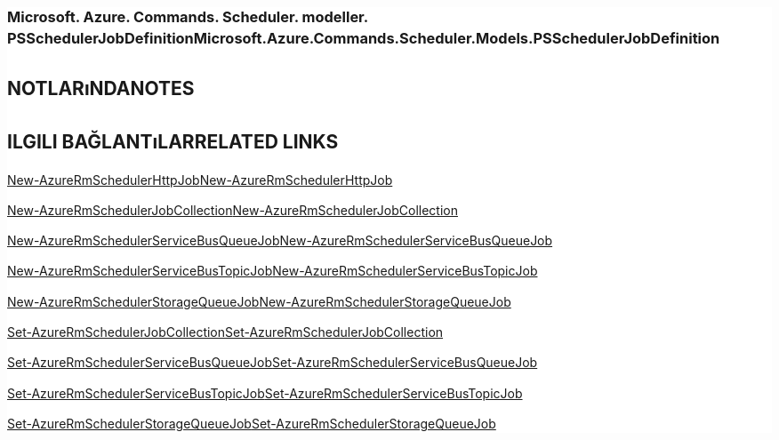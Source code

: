 ### <span data-ttu-id="79314-182">Microsoft. Azure. Commands. Scheduler. modeller. PSSchedulerJobDefinition</span><span class="sxs-lookup"><span data-stu-id="79314-182">Microsoft.Azure.Commands.Scheduler.Models.PSSchedulerJobDefinition</span></span>

## <span data-ttu-id="79314-183">NOTLARıNDA</span><span class="sxs-lookup"><span data-stu-id="79314-183">NOTES</span></span>

## <span data-ttu-id="79314-184">ILGILI BAĞLANTıLAR</span><span class="sxs-lookup"><span data-stu-id="79314-184">RELATED LINKS</span></span>

[<span data-ttu-id="79314-185">New-AzureRmSchedulerHttpJob</span><span class="sxs-lookup"><span data-stu-id="79314-185">New-AzureRmSchedulerHttpJob</span></span>](./New-AzureRmSchedulerHttpJob.md)

[<span data-ttu-id="79314-186">New-AzureRmSchedulerJobCollection</span><span class="sxs-lookup"><span data-stu-id="79314-186">New-AzureRmSchedulerJobCollection</span></span>](./New-AzureRmSchedulerJobCollection.md)

[<span data-ttu-id="79314-187">New-AzureRmSchedulerServiceBusQueueJob</span><span class="sxs-lookup"><span data-stu-id="79314-187">New-AzureRmSchedulerServiceBusQueueJob</span></span>](./New-AzureRmSchedulerServiceBusQueueJob.md)

[<span data-ttu-id="79314-188">New-AzureRmSchedulerServiceBusTopicJob</span><span class="sxs-lookup"><span data-stu-id="79314-188">New-AzureRmSchedulerServiceBusTopicJob</span></span>](./New-AzureRmSchedulerServiceBusTopicJob.md)

[<span data-ttu-id="79314-189">New-AzureRmSchedulerStorageQueueJob</span><span class="sxs-lookup"><span data-stu-id="79314-189">New-AzureRmSchedulerStorageQueueJob</span></span>](./New-AzureRmSchedulerStorageQueueJob.md)

[<span data-ttu-id="79314-190">Set-AzureRmSchedulerJobCollection</span><span class="sxs-lookup"><span data-stu-id="79314-190">Set-AzureRmSchedulerJobCollection</span></span>](./Set-AzureRmSchedulerJobCollection.md)

[<span data-ttu-id="79314-191">Set-AzureRmSchedulerServiceBusQueueJob</span><span class="sxs-lookup"><span data-stu-id="79314-191">Set-AzureRmSchedulerServiceBusQueueJob</span></span>](./Set-AzureRmSchedulerServiceBusQueueJob.md)

[<span data-ttu-id="79314-192">Set-AzureRmSchedulerServiceBusTopicJob</span><span class="sxs-lookup"><span data-stu-id="79314-192">Set-AzureRmSchedulerServiceBusTopicJob</span></span>](./Set-AzureRmSchedulerServiceBusTopicJob.md)

[<span data-ttu-id="79314-193">Set-AzureRmSchedulerStorageQueueJob</span><span class="sxs-lookup"><span data-stu-id="79314-193">Set-AzureRmSchedulerStorageQueueJob</span></span>](./Set-AzureRmSchedulerStorageQueueJob.md)


